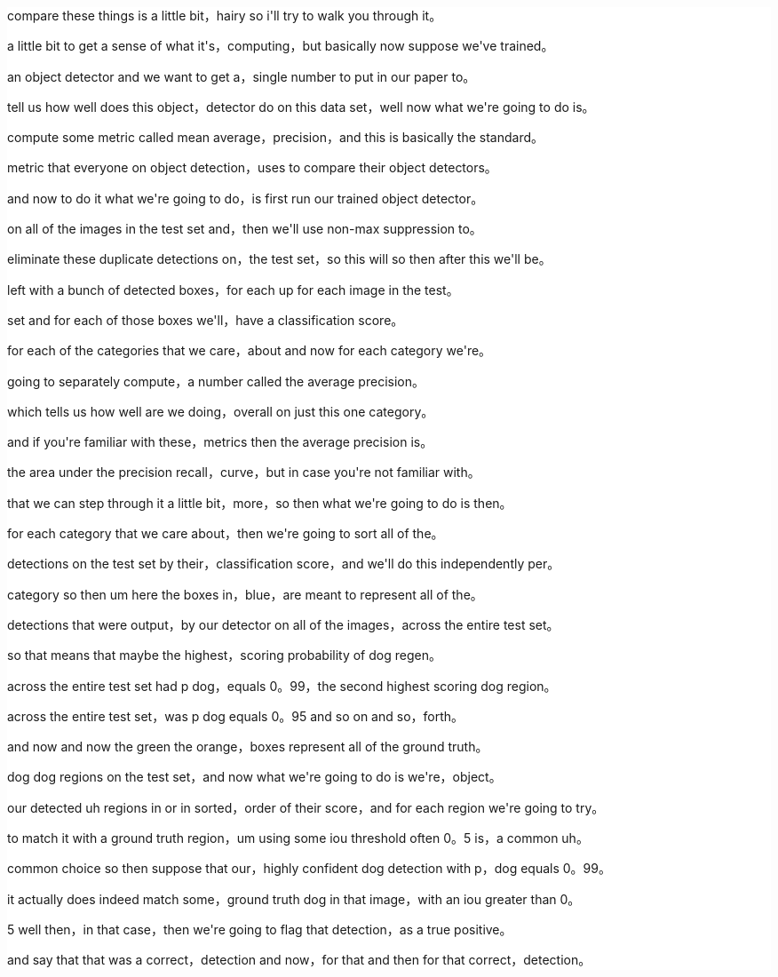 compare these things is a little bit，hairy so i'll try to walk you through it。

a little bit to get a sense of what it's，computing，but basically now suppose we've trained。

an object detector and we want to get a，single number to put in our paper to。

tell us how well does this object，detector do on this data set，well now what we're going to do is。

compute some metric called mean average，precision，and this is basically the standard。

metric that everyone on object detection，uses to compare their object detectors。

and now to do it what we're going to do，is first run our trained object detector。

on all of the images in the test set and，then we'll use non-max suppression to。

eliminate these duplicate detections on，the test set，so this will so then after this we'll be。

left with a bunch of detected boxes，for each up for each image in the test。

set and for each of those boxes we'll，have a classification score。

for each of the categories that we care，about and now for each category we're。

going to separately compute，a number called the average precision。

which tells us how well are we doing，overall on just this one category。

and if you're familiar with these，metrics then the average precision is。

the area under the precision recall，curve，but in case you're not familiar with。

that we can step through it a little bit，more，so then what we're going to do is then。

for each category that we care about，then we're going to sort all of the。

detections on the test set by their，classification score，and we'll do this independently per。

category so then um here the boxes in，blue，are meant to represent all of the。

detections that were output，by our detector on all of the images，across the entire test set。

so that means that maybe the highest，scoring probability of dog regen。

across the entire test set had p dog，equals 0。99，the second highest scoring dog region。

across the entire test set，was p dog equals 0。95 and so on and so，forth。

and now and now the green the orange，boxes represent all of the ground truth。

dog dog regions on the test set，and now what we're going to do is we're，object。

our detected uh regions in or in sorted，order of their score，and for each region we're going to try。

to match it with a ground truth region，um using some iou threshold often 0。5 is，a common uh。

common choice so then suppose that our，highly confident dog detection with p，dog equals 0。99。

it actually does indeed match some，ground truth dog in that image，with an iou greater than 0。

5 well then，in that case，then we're going to flag that detection，as a true positive。

and say that that was a correct，detection and now，for that and then for that correct，detection。

